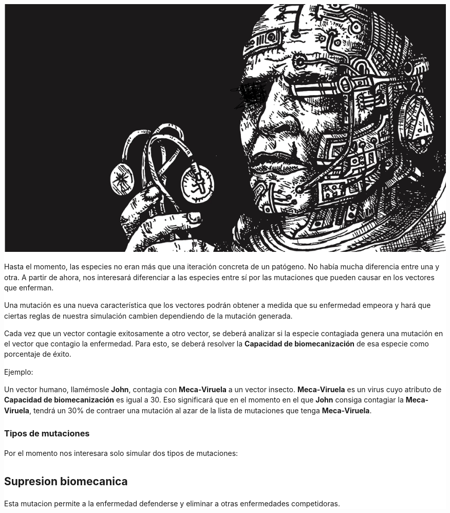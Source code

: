   <img src="mutacion.png" />
</p>

Hasta el momento, las especies no eran más que una iteración concreta de un patógeno. No había mucha diferencia entre una y otra. A partir de ahora, nos interesará diferenciar a las especies entre sí por las mutaciones que pueden causar en los vectores que enferman.

Una mutación es una nueva característica que los vectores podrán obtener a medida que su enfermedad empeora y hará que ciertas reglas de nuestra simulación cambien dependiendo de la mutación generada.

Cada vez que un vector contagie exitosamente a otro vector, se deberá analizar si la especie contagiada genera una mutación en el vector que contagio la enfermedad. Para esto, se deberá resolver la **Capacidad de biomecanización** de esa especie como porcentaje de éxito.

Ejemplo:

Un vector humano, llamémosle **John**, contagia con **Meca-Viruela** a un vector insecto. **Meca-Viruela** es un virus cuyo atributo de **Capacidad de biomecanización** es igual a 30. Eso significará que en el momento en el que **John** consiga contagiar la **Meca-Viruela**, tendrá un 30% de contraer una mutación al azar de la lista de mutaciones que tenga **Meca-Viruela**.

### Tipos de mutaciones 

Por el momento nos interesara solo simular dos tipos de mutaciones:

## Supresion biomecanica

Esta mutacion permite a la enfermedad defenderse y eliminar a otras enfermedades competidoras.
